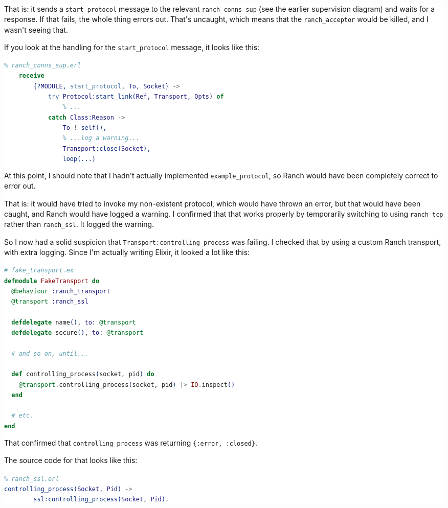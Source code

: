 That is: it sends a `start_protocol` message to the relevant `ranch_conns_sup` (see the earlier supervision diagram) and waits for a response. If that fails, the whole thing errors out. That's uncaught, which means that the `ranch_acceptor` would be killed, and I wasn't seeing that.

If you look at the handling for the `start_protocol` message, it looks like this:

```erlang
% ranch_conns_sup.erl
    receive
        {?MODULE, start_protocol, To, Socket} ->
            try Protocol:start_link(Ref, Transport, Opts) of
                % ...
            catch Class:Reason ->
                To ! self(),
                % ...log a warning...
                Transport:close(Socket),
                loop(...)
```

At this point, I should note that I hadn't actually implemented `example_protocol`, so Ranch would have been completely correct to error out.

That is: it would have tried to invoke my non-existent protocol, which would have thrown an error, but that would have been caught, and Ranch would have logged a warning. I confirmed that that works properly by temporarily switching to using `ranch_tcp` rather than `ranch_ssl`. It logged the warning.

So I now had a solid suspicion that `Transport:controlling_process` was failing. I checked that by using a custom Ranch transport, with extra logging. Since I'm actually writing Elixir, it looked a lot like this:

```elixir
# fake_transport.ex
defmodule FakeTransport do
  @behaviour :ranch_transport
  @transport :ranch_ssl

  defdelegate name(), to: @transport
  defdelegate secure(), to: @transport

  # and so on, until...

  def controlling_process(socket, pid) do
    @transport.controlling_process(socket, pid) |> IO.inspect()
  end

  # etc.
end
```

That confirmed that `controlling_process` was returning `{:error, :closed}`.

The source code for that looks like this:

```erlang
% ranch_ssl.erl
controlling_process(Socket, Pid) ->
        ssl:controlling_process(Socket, Pid).
```
